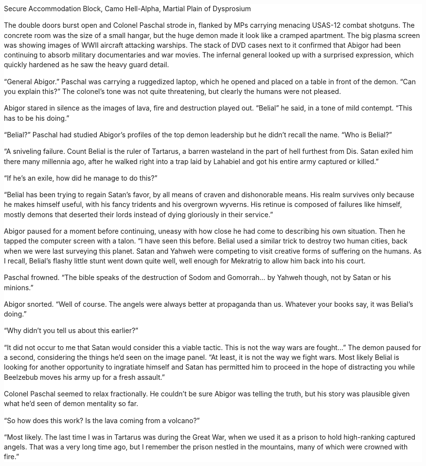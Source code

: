 Secure Accommodation Block, Camo Hell-Alpha, Martial Plain of Dysprosium

The double doors burst open and Colonel Paschal strode in, flanked by MPs carrying menacing USAS-12 combat shotguns. The concrete room was the size of a small hangar, but the huge demon made it look like a cramped apartment. The big plasma screen was showing images of WWII aircraft attacking warships. The stack of DVD cases next to it confirmed that Abigor had been continuing to absorb military documentaries and war movies. The infernal general looked up with a surprised expression, which quickly hardened as he saw the heavy guard detail.

“General Abigor.” Paschal was carrying a ruggedized laptop, which he opened and placed on a table in front of the demon. “Can you explain this?” The colonel’s tone was not quite threatening, but clearly the humans were not pleased.

Abigor stared in silence as the images of lava, fire and destruction played out. “Belial” he said, in a tone of mild contempt. “This has to be his doing.”

“Belial?” Paschal had studied Abigor’s profiles of the top demon leadership but he didn’t recall the name. “Who is Belial?”

“A sniveling failure. Count Belial is the ruler of Tartarus, a barren wasteland in the part of hell furthest from Dis. Satan exiled him there many millennia ago, after he walked right into a trap laid by Lahabiel and got his entire army captured or killed.”

“If he’s an exile, how did he manage to do this?”

“Belial has been trying to regain Satan’s favor, by all means of craven and dishonorable means. His realm survives only because he makes himself useful, with his fancy tridents and his overgrown wyverns. His retinue is composed of failures like himself, mostly demons that deserted their lords instead of dying gloriously in their service.”

Abigor paused for a moment before continuing, uneasy with how close he had come to describing his own situation. Then he tapped the computer screen with a talon. “I have seen this before. Belial used a similar trick to destroy two human cities, back when we were last surveying this planet. Satan and Yahweh were competing to visit creative forms of suffering on the humans. As I recall, Belial’s flashy little stunt went down quite well, well enough for Mekratrig to allow him back into his court.

Paschal frowned. “The bible speaks of the destruction of Sodom and Gomorrah… by Yahweh though, not by Satan or his minions.”

Abigor snorted. “Well of course. The angels were always better at propaganda than us. Whatever your books say, it was Belial’s doing.”

“Why didn’t you tell us about this earlier?”

“It did not occur to me that Satan would consider this a viable tactic. This is not the way wars are fought…” The demon paused for a second, considering the things he’d seen on the image panel. “At least, it is not the way we fight wars. Most likely Belial is looking for another opportunity to ingratiate himself and Satan has permitted him to proceed in the hope of distracting you while Beelzebub moves his army up for a fresh assault.”

Colonel Paschal seemed to relax fractionally. He couldn’t be sure Abigor was telling the truth, but his story was plausible given what he’d seen of demon mentality so far.

“So how does this work? Is the lava coming from a volcano?”

“Most likely. The last time I was in Tartarus was during the Great War, when we used it as a prison to hold high-ranking captured angels. That was a very long time ago, but I remember the prison nestled in the mountains, many of which were crowned with fire.”
